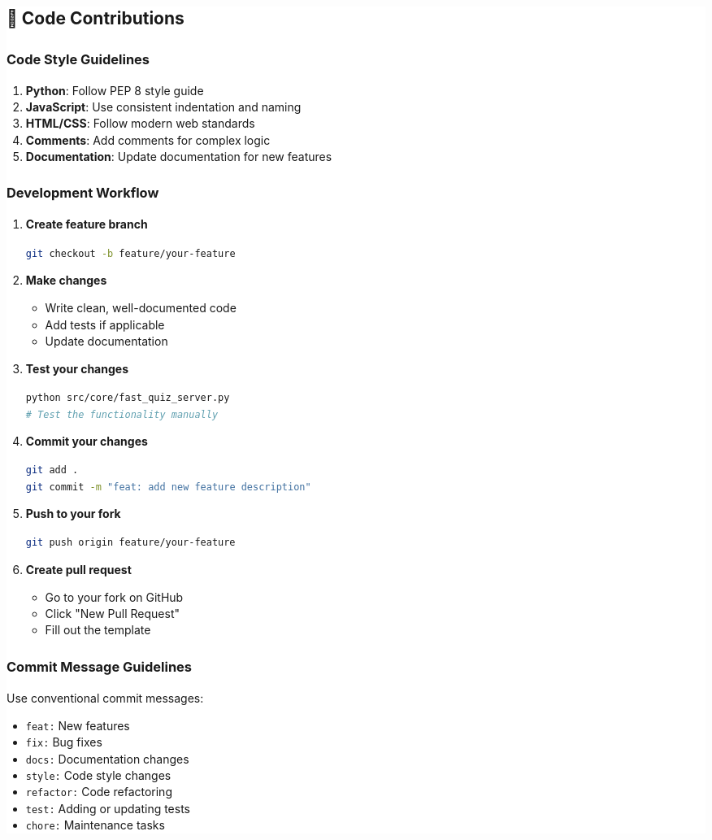 ## 🔧 Code Contributions

### Code Style Guidelines

1. **Python**: Follow PEP 8 style guide
2. **JavaScript**: Use consistent indentation and naming
3. **HTML/CSS**: Follow modern web standards
4. **Comments**: Add comments for complex logic
5. **Documentation**: Update documentation for new features

### Development Workflow

1. **Create feature branch**
   ```bash
   git checkout -b feature/your-feature
   ```

2. **Make changes**
   - Write clean, well-documented code
   - Add tests if applicable
   - Update documentation

3. **Test your changes**
   ```bash
   python src/core/fast_quiz_server.py
   # Test the functionality manually
   ```

4. **Commit your changes**
   ```bash
   git add .
   git commit -m "feat: add new feature description"
   ```

5. **Push to your fork**
   ```bash
   git push origin feature/your-feature
   ```

6. **Create pull request**
   - Go to your fork on GitHub
   - Click "New Pull Request"
   - Fill out the template

### Commit Message Guidelines

Use conventional commit messages:

- `feat:` New features
- `fix:` Bug fixes
- `docs:` Documentation changes
- `style:` Code style changes
- `refactor:` Code refactoring
- `test:` Adding or updating tests
- `chore:` Maintenance tasks

